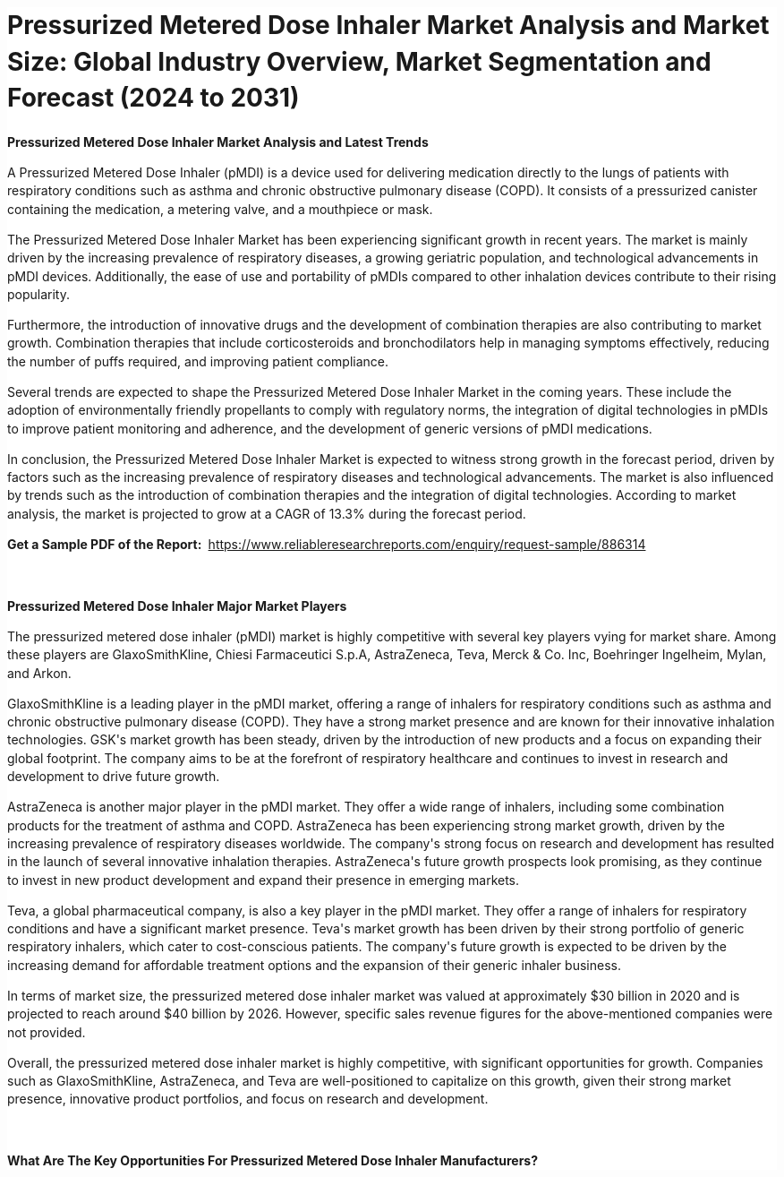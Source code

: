 <p><h1>Pressurized Metered Dose Inhaler Market Analysis and Market Size: Global Industry Overview, Market Segmentation and Forecast (2024 to 2031)</h1></p><p><strong>Pressurized Metered Dose Inhaler Market Analysis and Latest Trends</strong></p>
<p><p>A Pressurized Metered Dose Inhaler (pMDI) is a device used for delivering medication directly to the lungs of patients with respiratory conditions such as asthma and chronic obstructive pulmonary disease (COPD). It consists of a pressurized canister containing the medication, a metering valve, and a mouthpiece or mask.</p><p>The Pressurized Metered Dose Inhaler Market has been experiencing significant growth in recent years. The market is mainly driven by the increasing prevalence of respiratory diseases, a growing geriatric population, and technological advancements in pMDI devices. Additionally, the ease of use and portability of pMDIs compared to other inhalation devices contribute to their rising popularity.</p><p>Furthermore, the introduction of innovative drugs and the development of combination therapies are also contributing to market growth. Combination therapies that include corticosteroids and bronchodilators help in managing symptoms effectively, reducing the number of puffs required, and improving patient compliance.</p><p>Several trends are expected to shape the Pressurized Metered Dose Inhaler Market in the coming years. These include the adoption of environmentally friendly propellants to comply with regulatory norms, the integration of digital technologies in pMDIs to improve patient monitoring and adherence, and the development of generic versions of pMDI medications.</p><p>In conclusion, the Pressurized Metered Dose Inhaler Market is expected to witness strong growth in the forecast period, driven by factors such as the increasing prevalence of respiratory diseases and technological advancements. The market is also influenced by trends such as the introduction of combination therapies and the integration of digital technologies. According to market analysis, the market is projected to grow at a CAGR of 13.3% during the forecast period.</p></p>
<p><strong>Get a Sample PDF of the Report:&nbsp;</strong> <a href="https://www.reliableresearchreports.com/enquiry/request-sample/886314">https://www.reliableresearchreports.com/enquiry/request-sample/886314</a></p>
<p>&nbsp;</p>
<p><strong>Pressurized Metered Dose Inhaler Major Market Players</strong></p>
<p><p>The pressurized metered dose inhaler (pMDI) market is highly competitive with several key players vying for market share. Among these players are GlaxoSmithKline, Chiesi Farmaceutici S.p.A, AstraZeneca, Teva, Merck & Co. Inc, Boehringer Ingelheim, Mylan, and Arkon.</p><p>GlaxoSmithKline is a leading player in the pMDI market, offering a range of inhalers for respiratory conditions such as asthma and chronic obstructive pulmonary disease (COPD). They have a strong market presence and are known for their innovative inhalation technologies. GSK's market growth has been steady, driven by the introduction of new products and a focus on expanding their global footprint. The company aims to be at the forefront of respiratory healthcare and continues to invest in research and development to drive future growth.</p><p>AstraZeneca is another major player in the pMDI market. They offer a wide range of inhalers, including some combination products for the treatment of asthma and COPD. AstraZeneca has been experiencing strong market growth, driven by the increasing prevalence of respiratory diseases worldwide. The company's strong focus on research and development has resulted in the launch of several innovative inhalation therapies. AstraZeneca's future growth prospects look promising, as they continue to invest in new product development and expand their presence in emerging markets.</p><p>Teva, a global pharmaceutical company, is also a key player in the pMDI market. They offer a range of inhalers for respiratory conditions and have a significant market presence. Teva's market growth has been driven by their strong portfolio of generic respiratory inhalers, which cater to cost-conscious patients. The company's future growth is expected to be driven by the increasing demand for affordable treatment options and the expansion of their generic inhaler business.</p><p>In terms of market size, the pressurized metered dose inhaler market was valued at approximately $30 billion in 2020 and is projected to reach around $40 billion by 2026. However, specific sales revenue figures for the above-mentioned companies were not provided.</p><p>Overall, the pressurized metered dose inhaler market is highly competitive, with significant opportunities for growth. Companies such as GlaxoSmithKline, AstraZeneca, and Teva are well-positioned to capitalize on this growth, given their strong market presence, innovative product portfolios, and focus on research and development.</p></p>
<p>&nbsp;</p>
<p><strong>What Are The Key Opportunities For Pressurized Metered Dose Inhaler Manufacturers?</strong></p>